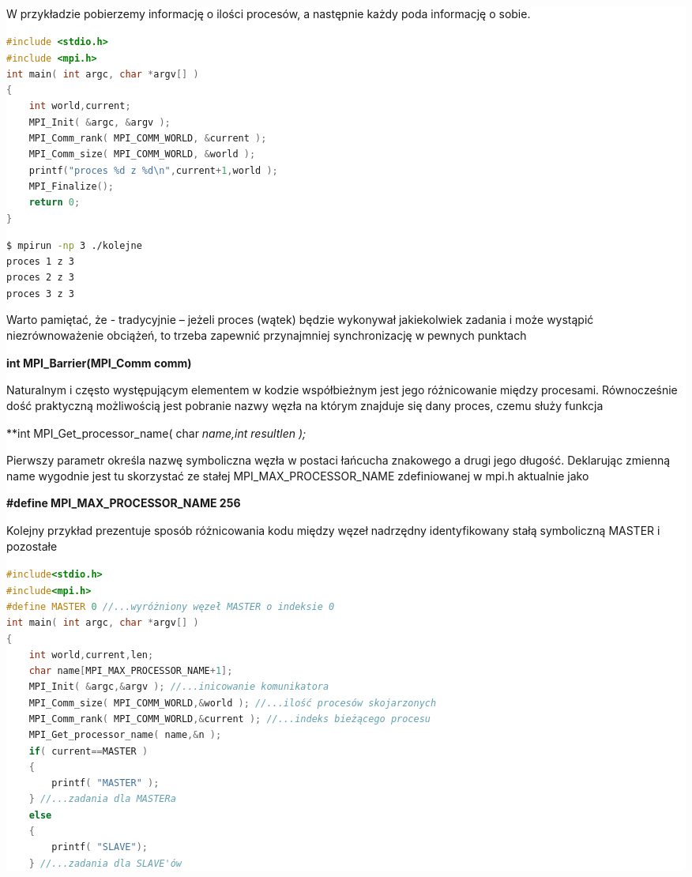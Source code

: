 W przykładzie pobierzemy informację o ilości procesów, a następnie każdy poda informację o sobie.

```cpp
#include <stdio.h>
#include <mpi.h>
int main( int argc, char *argv[] )
{
    int world,current;
    MPI_Init( &argc, &argv );
    MPI_Comm_rank( MPI_COMM_WORLD, &current );
    MPI_Comm_size( MPI_COMM_WORLD, &world );
    printf("proces %d z %d\n",current+1,world );
    MPI_Finalize();
    return 0;
}
```

```bash
$ mpirun -np 3 ./kolejne
proces 1 z 3
proces 2 z 3
proces 3 z 3
```

Warto pamiętać, że - tradycyjnie – jeżeli proces (wątek) będzie wykonywał jakiekolwiek zadania i może
wystąpić niezrównoważenie obciążeń, to trzeba zapewnić przynajmniej synchronizację w pewnych punktach

**int MPI_Barrier(MPI_Comm comm)**

Naturalnym i często występującym elementem w kodzie współbieżnym jest jego różnicowanie między
procesami. Równocześnie dość praktyczną możliwością jest pobranie nazwy węzła na którym znajduje się
dany proces, czemu służy funkcja

**int MPI_Get_processor_name( char *name,int *resultlen );**

Pierwszy parametr określa nazwę symboliczna węzła w postaci łańcucha znakowego a drugi jego długość.
Deklarując zmienną name wygodnie jest tu skorzystać ze stałej MPI_MAX_PROCESSOR_NAME zdefiniowanej w
mpi.h aktualnie jako

**#define MPI_MAX_PROCESSOR_NAME 256**

Kolejny przykład prezentuje sposób różnicowania kodu między węzeł nadrzędny identyfikowany stałą
symboliczną MASTER i pozostałe

```cpp
#include<stdio.h>
#include<mpi.h>
#define MASTER 0 //...wyróżniony węzeł MASTER o indeksie 0
int main( int argc, char *argv[] )
{
    int world,current,len;
    char name[MPI_MAX_PROCESSOR_NAME+1];
    MPI_Init( &argc,&argv ); //...inicowanie komunikatora
    MPI_Comm_size( MPI_COMM_WORLD,&world ); //...ilość procesów skojarzonych
    MPI_Comm_rank( MPI_COMM_WORLD,&current ); //...indeks bieżącego procesu
    MPI_Get_processor_name( name,&n );
    if( current==MASTER )
    { 
        printf( "MASTER" ); 
    } //...zadania dla MASTERa
    else
    { 
        printf( "SLAVE"); 
    } //...zadania dla SLAVE'ów
```